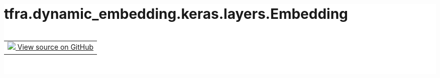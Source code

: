 <div itemscope itemtype="http://developers.google.com/ReferenceObject">
<meta itemprop="name" content="tfra.dynamic_embedding.keras.layers.Embedding" />
<meta itemprop="path" content="Stable" />
<meta itemprop="property" content="activity_regularizer"/>
<meta itemprop="property" content="compute_dtype"/>
<meta itemprop="property" content="dtype"/>
<meta itemprop="property" content="dtype_policy"/>
<meta itemprop="property" content="dynamic"/>
<meta itemprop="property" content="input"/>
<meta itemprop="property" content="input_spec"/>
<meta itemprop="property" content="losses"/>
<meta itemprop="property" content="metrics"/>
<meta itemprop="property" content="name"/>
<meta itemprop="property" content="name_scope"/>
<meta itemprop="property" content="non_trainable_weights"/>
<meta itemprop="property" content="output"/>
<meta itemprop="property" content="submodules"/>
<meta itemprop="property" content="supports_masking"/>
<meta itemprop="property" content="trainable"/>
<meta itemprop="property" content="trainable_weights"/>
<meta itemprop="property" content="variable_dtype"/>
<meta itemprop="property" content="weights"/>
<meta itemprop="property" content="__call__"/>
<meta itemprop="property" content="__init__"/>
<meta itemprop="property" content="__new__"/>
<meta itemprop="property" content="add_loss"/>
<meta itemprop="property" content="add_metric"/>
<meta itemprop="property" content="build"/>
<meta itemprop="property" content="compute_mask"/>
<meta itemprop="property" content="compute_output_shape"/>
<meta itemprop="property" content="count_params"/>
<meta itemprop="property" content="from_config"/>
<meta itemprop="property" content="get_config"/>
<meta itemprop="property" content="get_weights"/>
<meta itemprop="property" content="set_weights"/>
<meta itemprop="property" content="with_name_scope"/>
</div>

# tfra.dynamic_embedding.keras.layers.Embedding



<table class="tfo-notebook-buttons tfo-api" align="left">

<td>
  <a target="_blank" href="https://github.com/tensorflow/recommenders-addons/tree/master/tensorflow_recommenders_addons/dynamic_embedding/python/keras/layers/embedding.py">
    <img src="https://www.tensorflow.org/images/GitHub-Mark-32px.png" />
    View source on GitHub
  </a>
</td></table>
<br/>
<br/>
<br/>
<br/>
